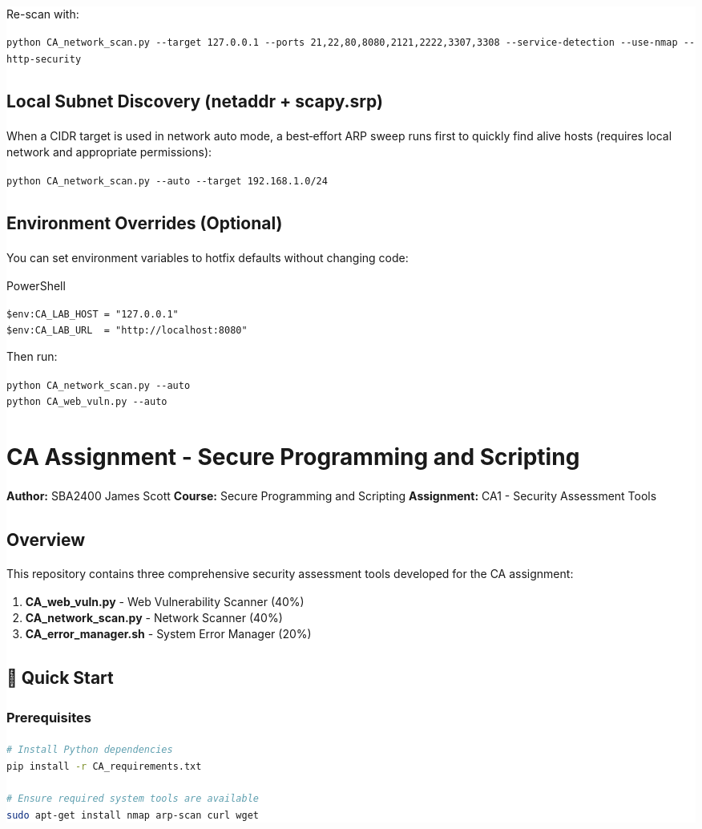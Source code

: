 Re-scan with:

```
python CA_network_scan.py --target 127.0.0.1 --ports 21,22,80,8080,2121,2222,3307,3308 --service-detection --use-nmap --http-security
```

## Local Subnet Discovery (netaddr + scapy.srp)

When a CIDR target is used in network auto mode, a best‑effort ARP sweep runs first to quickly find alive hosts (requires local network and appropriate permissions):

```
python CA_network_scan.py --auto --target 192.168.1.0/24
```

## Environment Overrides (Optional)

You can set environment variables to hotfix defaults without changing code:

PowerShell

```
$env:CA_LAB_HOST = "127.0.0.1"
$env:CA_LAB_URL  = "http://localhost:8080"
```

Then run:

```
python CA_network_scan.py --auto
python CA_web_vuln.py --auto
```

# CA Assignment - Secure Programming and Scripting 

**Author:** SBA2400 James Scott
**Course:** Secure Programming and Scripting
**Assignment:** CA1 - Security Assessment Tools

## Overview

This repository contains three comprehensive security assessment tools developed for the CA assignment:

1. **CA_web_vuln.py** - Web Vulnerability Scanner (40%)
2. **CA_network_scan.py** - Network Scanner (40%)
3. **CA_error_manager.sh** - System Error Manager (20%)

## 🚀 Quick Start

### Prerequisites

```bash
# Install Python dependencies
pip install -r CA_requirements.txt

# Ensure required system tools are available
sudo apt-get install nmap arp-scan curl wget
```
